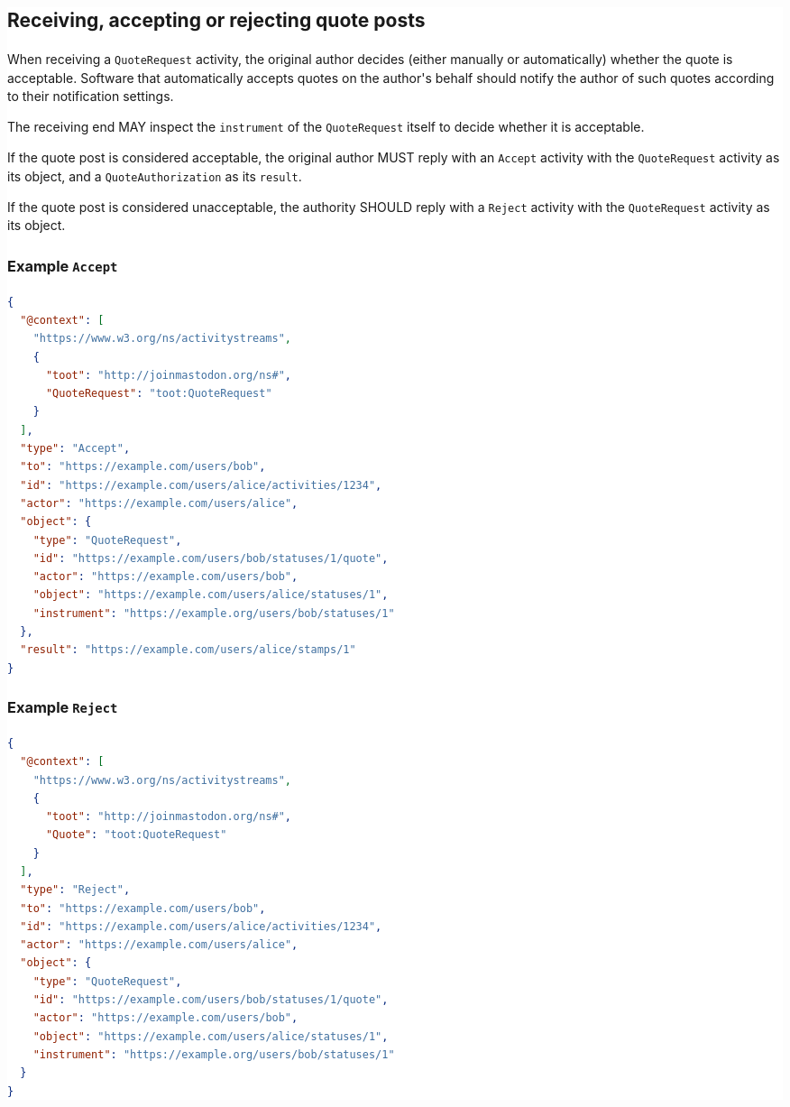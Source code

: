 ## Receiving, accepting or rejecting quote posts

When receiving a `QuoteRequest` activity, the original author decides (either manually or automatically) whether the quote is acceptable. Software that automatically accepts quotes on the author's behalf should notify the author of such quotes according to their notification settings.

The receiving end MAY inspect the `instrument` of the `QuoteRequest` itself to decide whether it is acceptable.

If the quote post is considered acceptable, the original author MUST reply with an `Accept` activity with the `QuoteRequest` activity as its object, and a `QuoteAuthorization` as its `result`.

If the quote post is considered unacceptable, the authority SHOULD reply with a `Reject` activity with the `QuoteRequest` activity as its object.

### Example `Accept`

```json
{
  "@context": [
    "https://www.w3.org/ns/activitystreams",
    {
      "toot": "http://joinmastodon.org/ns#",
      "QuoteRequest": "toot:QuoteRequest"
    }
  ],
  "type": "Accept",
  "to": "https://example.com/users/bob",
  "id": "https://example.com/users/alice/activities/1234",
  "actor": "https://example.com/users/alice",
  "object": {
    "type": "QuoteRequest",
    "id": "https://example.com/users/bob/statuses/1/quote",
    "actor": "https://example.com/users/bob",
    "object": "https://example.com/users/alice/statuses/1",
    "instrument": "https://example.org/users/bob/statuses/1"
  },
  "result": "https://example.com/users/alice/stamps/1"
}
```

### Example `Reject`

```json
{
  "@context": [
    "https://www.w3.org/ns/activitystreams",
    {
      "toot": "http://joinmastodon.org/ns#",
      "Quote": "toot:QuoteRequest"
    }
  ],
  "type": "Reject",
  "to": "https://example.com/users/bob",
  "id": "https://example.com/users/alice/activities/1234",
  "actor": "https://example.com/users/alice",
  "object": {
    "type": "QuoteRequest",
    "id": "https://example.com/users/bob/statuses/1/quote",
    "actor": "https://example.com/users/bob",
    "object": "https://example.com/users/alice/statuses/1",
    "instrument": "https://example.org/users/bob/statuses/1"
  }
}
```
